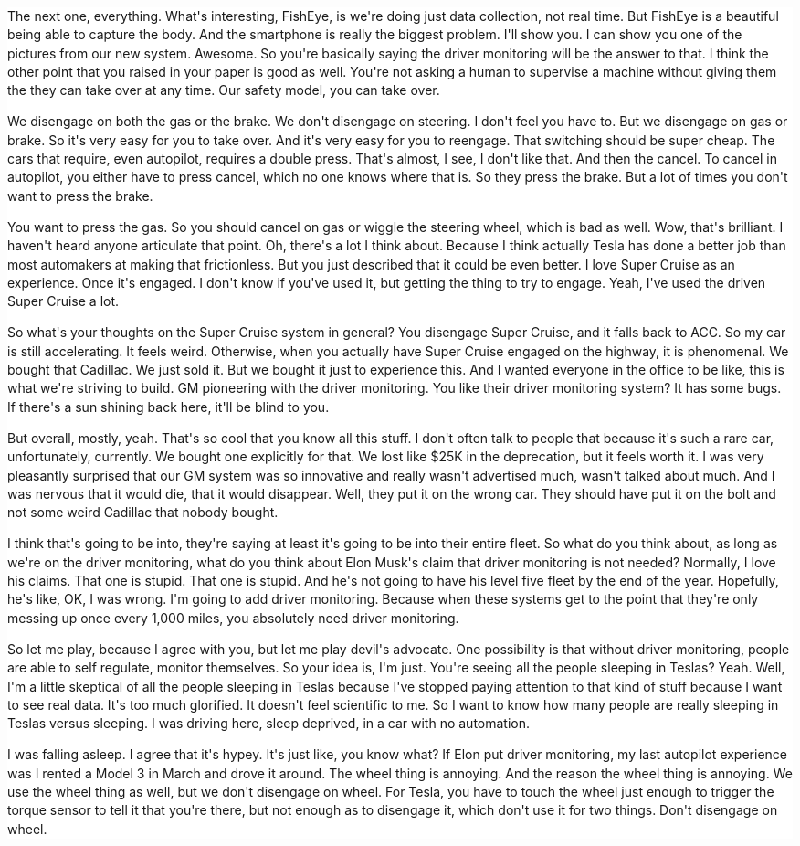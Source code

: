 The next one, everything. What's interesting, FishEye, is we're doing just data collection, not real time. But FishEye is a beautiful being able to capture the body. And the smartphone is really the biggest problem. I'll show you. I can show you one of the pictures from our new system. Awesome. So you're basically saying the driver monitoring will be the answer to that. I think the other point that you raised in your paper is good as well. You're not asking a human to supervise a machine without giving them the they can take over at any time. Our safety model, you can take over.

We disengage on both the gas or the brake. We don't disengage on steering. I don't feel you have to. But we disengage on gas or brake. So it's very easy for you to take over. And it's very easy for you to reengage. That switching should be super cheap. The cars that require, even autopilot, requires a double press. That's almost, I see, I don't like that. And then the cancel. To cancel in autopilot, you either have to press cancel, which no one knows where that is. So they press the brake. But a lot of times you don't want to press the brake.

You want to press the gas. So you should cancel on gas or wiggle the steering wheel, which is bad as well. Wow, that's brilliant. I haven't heard anyone articulate that point. Oh, there's a lot I think about. Because I think actually Tesla has done a better job than most automakers at making that frictionless. But you just described that it could be even better. I love Super Cruise as an experience. Once it's engaged. I don't know if you've used it, but getting the thing to try to engage. Yeah, I've used the driven Super Cruise a lot.

So what's your thoughts on the Super Cruise system in general? You disengage Super Cruise, and it falls back to ACC. So my car is still accelerating. It feels weird. Otherwise, when you actually have Super Cruise engaged on the highway, it is phenomenal. We bought that Cadillac. We just sold it. But we bought it just to experience this. And I wanted everyone in the office to be like, this is what we're striving to build. GM pioneering with the driver monitoring. You like their driver monitoring system? It has some bugs. If there's a sun shining back here, it'll be blind to you.

But overall, mostly, yeah. That's so cool that you know all this stuff. I don't often talk to people that because it's such a rare car, unfortunately, currently. We bought one explicitly for that. We lost like $25K in the deprecation, but it feels worth it. I was very pleasantly surprised that our GM system was so innovative and really wasn't advertised much, wasn't talked about much. And I was nervous that it would die, that it would disappear. Well, they put it on the wrong car. They should have put it on the bolt and not some weird Cadillac that nobody bought.

I think that's going to be into, they're saying at least it's going to be into their entire fleet. So what do you think about, as long as we're on the driver monitoring, what do you think about Elon Musk's claim that driver monitoring is not needed? Normally, I love his claims. That one is stupid. That one is stupid. And he's not going to have his level five fleet by the end of the year. Hopefully, he's like, OK, I was wrong. I'm going to add driver monitoring. Because when these systems get to the point that they're only messing up once every 1,000 miles, you absolutely need driver monitoring.

So let me play, because I agree with you, but let me play devil's advocate. One possibility is that without driver monitoring, people are able to self regulate, monitor themselves. So your idea is, I'm just. You're seeing all the people sleeping in Teslas? Yeah. Well, I'm a little skeptical of all the people sleeping in Teslas because I've stopped paying attention to that kind of stuff because I want to see real data. It's too much glorified. It doesn't feel scientific to me. So I want to know how many people are really sleeping in Teslas versus sleeping. I was driving here, sleep deprived, in a car with no automation.

I was falling asleep. I agree that it's hypey. It's just like, you know what? If Elon put driver monitoring, my last autopilot experience was I rented a Model 3 in March and drove it around. The wheel thing is annoying. And the reason the wheel thing is annoying. We use the wheel thing as well, but we don't disengage on wheel. For Tesla, you have to touch the wheel just enough to trigger the torque sensor to tell it that you're there, but not enough as to disengage it, which don't use it for two things. Don't disengage on wheel.
